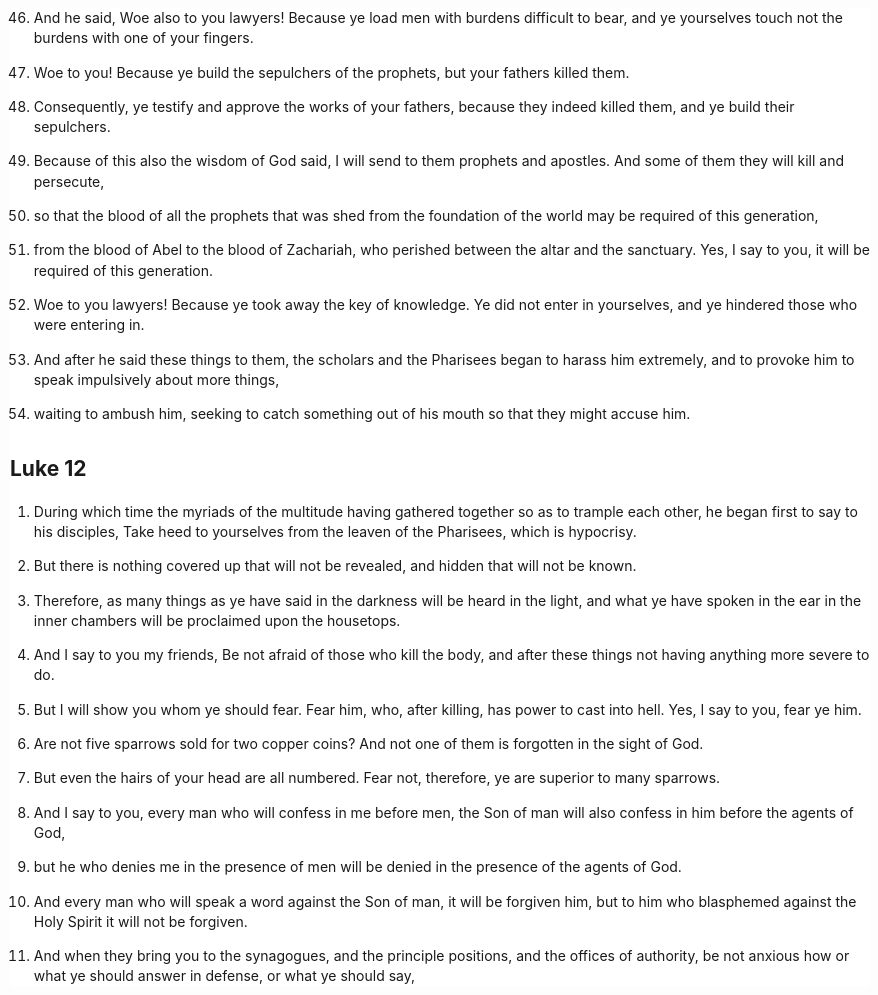 46. And he said, Woe also to you lawyers! Because ye load men with burdens difficult to bear, and ye yourselves touch not the burdens with one of your fingers.

47. Woe to you! Because ye build the sepulchers of the prophets, but your fathers killed them.

48. Consequently, ye testify and approve the works of your fathers, because they indeed killed them, and ye build their sepulchers.

49. Because of this also the wisdom of God said, I will send to them prophets and apostles. And some of them they will kill and persecute,

50. so that the blood of all the prophets that was shed from the foundation of the world may be required of this generation,

51. from the blood of Abel to the blood of Zachariah, who perished between the altar and the sanctuary. Yes, I say to you, it will be required of this generation.

52. Woe to you lawyers! Because ye took away the key of knowledge. Ye did not enter in yourselves, and ye hindered those who were entering in.

53. And after he said these things to them, the scholars and the Pharisees began to harass him extremely, and to provoke him to speak impulsively about more things,

54. waiting to ambush him, seeking to catch something out of his mouth so that they might accuse him.

## Luke 12

1. During which time the myriads of the multitude having gathered together so as to trample each other, he began first to say to his disciples, Take heed to yourselves from the leaven of the Pharisees, which is hypocrisy.

2. But there is nothing covered up that will not be revealed, and hidden that will not be known.

3. Therefore, as many things as ye have said in the darkness will be heard in the light, and what ye have spoken in the ear in the inner chambers will be proclaimed upon the housetops.

4. And I say to you my friends, Be not afraid of those who kill the body, and after these things not having anything more severe to do.

5. But I will show you whom ye should fear. Fear him, who, after killing, has power to cast into hell. Yes, I say to you, fear ye him.

6. Are not five sparrows sold for two copper coins? And not one of them is forgotten in the sight of God.

7. But even the hairs of your head are all numbered. Fear not, therefore, ye are superior to many sparrows.

8. And I say to you, every man who will confess in me before men, the Son of man will also confess in him before the agents of God,

9. but he who denies me in the presence of men will be denied in the presence of the agents of God.

10. And every man who will speak a word against the Son of man, it will be forgiven him, but to him who blasphemed against the Holy Spirit it will not be forgiven.

11. And when they bring you to the synagogues, and the principle positions, and the offices of authority, be not anxious how or what ye should answer in defense, or what ye should say,
